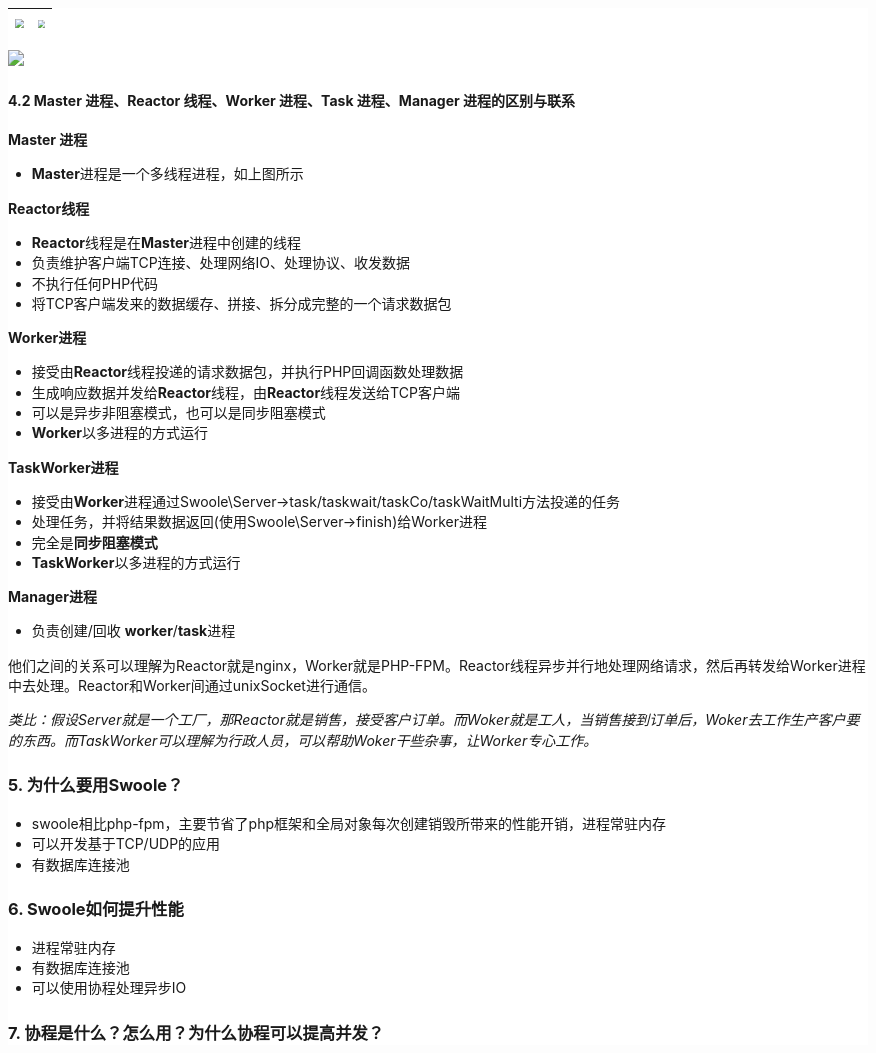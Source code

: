 
| <img src="https://mynotes-1252832980.cos.ap-shanghai.myqcloud.com/20220609232543.png" style="zoom:55%;" /> | <img src="https://mynotes-1252832980.cos.ap-shanghai.myqcloud.com/20220609232810.png" style="zoom:45%;" /> |
| ------------------------------------------------------------ | ------------------------------------------------------------ |

<img src="https://mynotes-1252832980.cos.ap-shanghai.myqcloud.com/20220616205141.png"/>

#### 4.2 Master 进程、Reactor 线程、Worker 进程、Task 进程、Manager 进程的区别与联系

**Master 进程**

* **Master**进程是一个多线程进程，如上图所示

**Reactor线程**

* **Reactor**线程是在**Master**进程中创建的线程
* 负责维护客户端TCP连接、处理网络IO、处理协议、收发数据
* 不执行任何PHP代码
* 将TCP客户端发来的数据缓存、拼接、拆分成完整的一个请求数据包

**Worker进程**

* 接受由**Reactor**线程投递的请求数据包，并执行PHP回调函数处理数据
* 生成响应数据并发给**Reactor**线程，由**Reactor**线程发送给TCP客户端
* 可以是异步非阻塞模式，也可以是同步阻塞模式
* **Worker**以多进程的方式运行

**TaskWorker进程**

* 接受由**Worker**进程通过Swoole\Server->task/taskwait/taskCo/taskWaitMulti方法投递的任务
* 处理任务，并将结果数据返回(使用Swoole\Server->finish)给Worker进程
* 完全是**同步阻塞模式**
* **TaskWorker**以多进程的方式运行

**Manager进程**

* 负责创建/回收 **worker**/**task**进程

他们之间的关系可以理解为Reactor就是nginx，Worker就是PHP-FPM。Reactor线程异步并行地处理网络请求，然后再转发给Worker进程中去处理。Reactor和Worker间通过unixSocket进行通信。

*类比：假设Server就是一个工厂，那Reactor就是销售，接受客户订单。而Woker就是工人，当销售接到订单后，Woker去工作生产客户要的东西。而TaskWorker可以理解为行政人员，可以帮助Woker干些杂事，让Worker专心工作。*

### 5. 为什么要用Swoole？

* swoole相比php-fpm，主要节省了php框架和全局对象每次创建销毁所带来的性能开销，进程常驻内存
* 可以开发基于TCP/UDP的应用
* 有数据库连接池

### 6. Swoole如何提升性能

* 进程常驻内存
* 有数据库连接池
* 可以使用协程处理异步IO

### 7. 协程是什么？怎么用？为什么协程可以提高并发？

